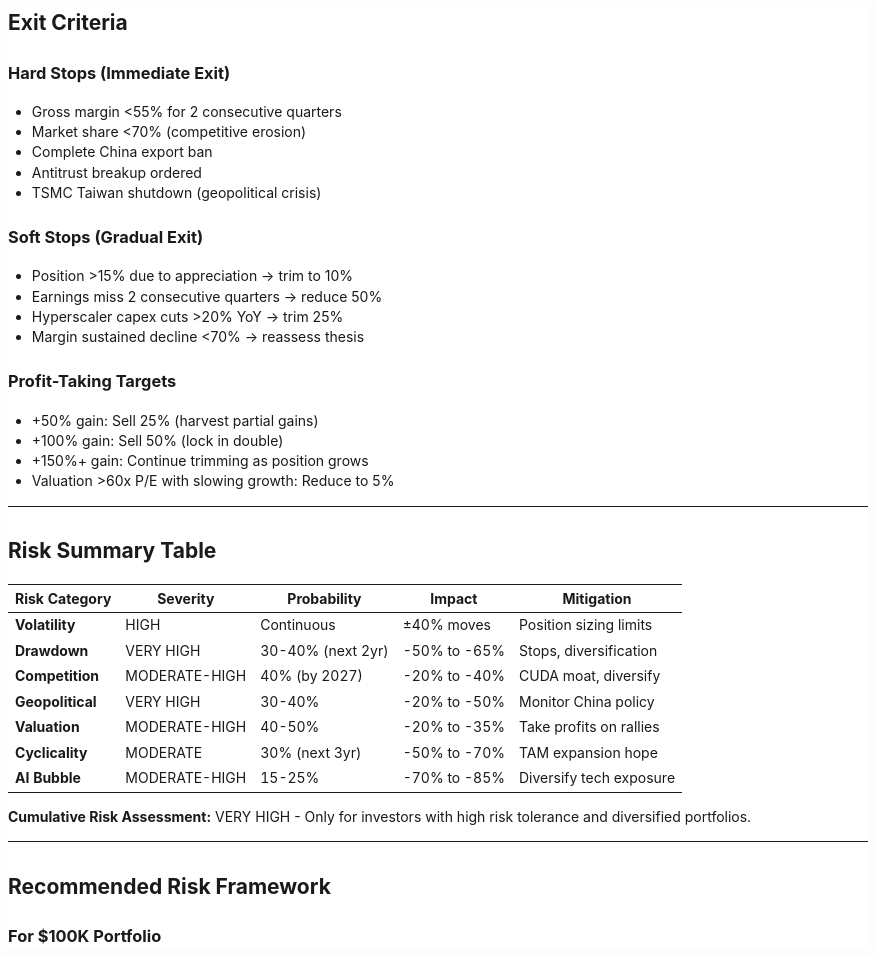 
## Exit Criteria

### Hard Stops (Immediate Exit)

- Gross margin <55% for 2 consecutive quarters
- Market share <70% (competitive erosion)
- Complete China export ban
- Antitrust breakup ordered
- TSMC Taiwan shutdown (geopolitical crisis)

### Soft Stops (Gradual Exit)

- Position >15% due to appreciation → trim to 10%
- Earnings miss 2 consecutive quarters → reduce 50%
- Hyperscaler capex cuts >20% YoY → trim 25%
- Margin sustained decline <70% → reassess thesis

### Profit-Taking Targets

- +50% gain: Sell 25% (harvest partial gains)
- +100% gain: Sell 50% (lock in double)
- +150%+ gain: Continue trimming as position grows
- Valuation >60x P/E with slowing growth: Reduce to 5%

---

## Risk Summary Table

| Risk Category | Severity | Probability | Impact | Mitigation |
|---|---|---|---|---|
| **Volatility** | HIGH | Continuous | ±40% moves | Position sizing limits |
| **Drawdown** | VERY HIGH | 30-40% (next 2yr) | -50% to -65% | Stops, diversification |
| **Competition** | MODERATE-HIGH | 40% (by 2027) | -20% to -40% | CUDA moat, diversify |
| **Geopolitical** | VERY HIGH | 30-40% | -20% to -50% | Monitor China policy |
| **Valuation** | MODERATE-HIGH | 40-50% | -20% to -35% | Take profits on rallies |
| **Cyclicality** | MODERATE | 30% (next 3yr) | -50% to -70% | TAM expansion hope |
| **AI Bubble** | MODERATE-HIGH | 15-25% | -70% to -85% | Diversify tech exposure |

**Cumulative Risk Assessment:** VERY HIGH - Only for investors with high risk tolerance and diversified portfolios.

---

## Recommended Risk Framework

### For $100K Portfolio
